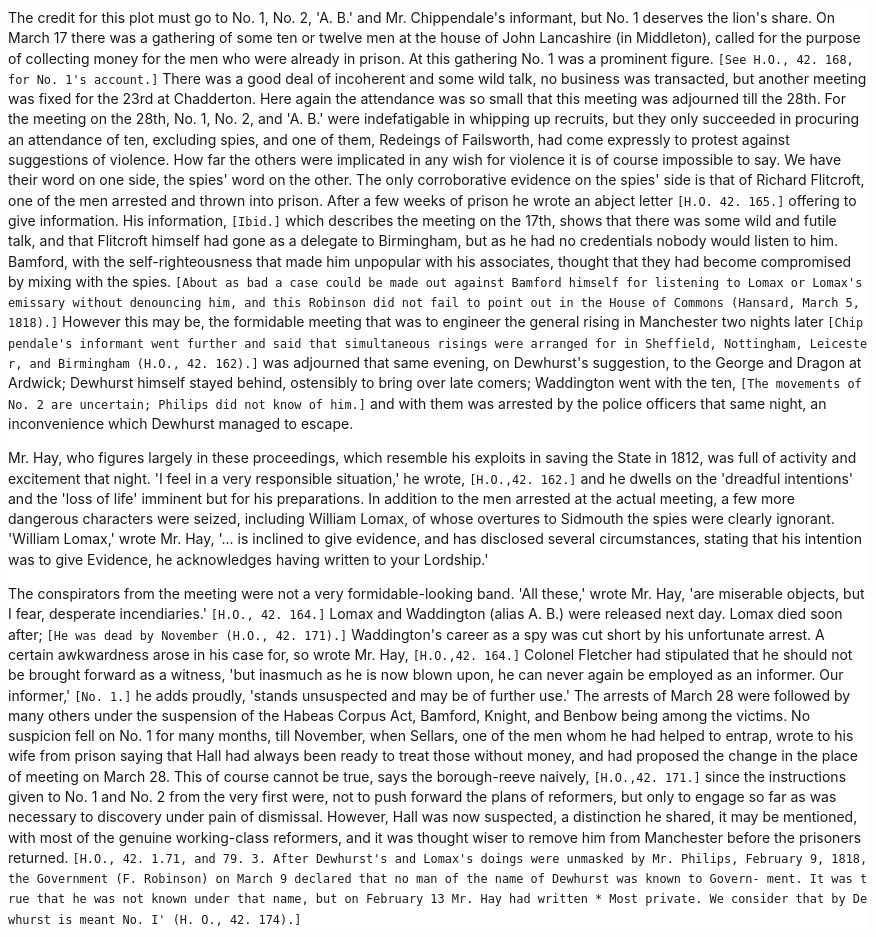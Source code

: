 The credit for this plot must go to No. 1, No. 2, 'A. B.' and Mr. Chippendale's informant, but No. 1 deserves the lion's share. On March 17 there was a gathering of some ten or twelve men at the house of John Lancashire (in Middleton), called for the purpose of collecting money for the men who were already in prison. At this gathering No. 1 was a prominent figure. `[See H.O., 42. 168, for No. 1's account.]` There was a good deal of incoherent and some wild talk, no business was transacted, but another meeting was fixed for the 23rd at Chadderton. Here again the attendance was so small that this meeting was adjourned till the 28th. For the meeting on the 28th, No. 1, No. 2, and 'A. B.' were indefatigable in whipping up recruits, but they only succeeded in procuring an attendance of ten, excluding spies, and one of them, Redeings of Failsworth, had come expressly to protest against suggestions of violence. How far the others were implicated in any wish for violence it is of course impossible to say. We have their word on one side, the spies' word on the other. The only corroborative evidence on the spies' side is that of Richard Flitcroft, one of the men arrested and thrown into prison. After a few weeks of prison he wrote an abject letter `[H.O. 42. 165.]` offering to give information. His information, `[Ibid.]` which describes the meeting on the 17th, shows that there was some wild and futile talk, and that Flitcroft himself had gone as a delegate to Birmingham, but as he had no credentials nobody would listen to him. Bamford, with the self-righteousness that made him unpopular with his associates, thought that they had become compromised by mixing with the spies. `[About as bad a case could be made out against Bamford himself for listening to Lomax or Lomax's emissary without denouncing him, and this Robinson did not fail to point out in the House of Commons (Hansard, March 5, 1818).]` However this may be, the formidable meeting that was to engineer the general rising in Manchester two nights later `[Chippendale's informant went further and said that simultaneous risings were arranged for in Sheffield, Nottingham, Leicester, and Birmingham (H.O., 42. 162).]` was adjourned that same evening, on Dewhurst's suggestion, to the George and Dragon at Ardwick; Dewhurst himself stayed behind, ostensibly to bring over late comers; Waddington went with the ten, `[The movements of No. 2 are uncertain; Philips did not know of him.]` and with them was arrested by the police officers that same night, an inconvenience which Dewhurst managed to escape.

Mr. Hay, who figures largely in these proceedings, which resemble his exploits in saving the State in 1812, was full of activity and excitement that night. 'I feel in a very responsible situation,' he wrote, `[H.O.,42. 162.]` and he dwells on the 'dreadful intentions' and the 'loss of life' imminent but for his preparations. In addition to the men arrested at the actual meeting, a few more dangerous characters were seized, including William Lomax, of whose overtures to Sidmouth the spies were clearly ignorant. 'William Lomax,' wrote Mr. Hay, '... is inclined to give evidence, and has disclosed several circumstances, stating that his intention was to give Evidence, he acknowledges having written to your Lordship.'

The conspirators from the meeting were not a very formidable-looking band. 'All these,' wrote Mr. Hay, 'are miserable objects, but I fear, desperate incendiaries.' `[H.O., 42. 164.]` Lomax and Waddington (alias A. B.) were released next day. Lomax died soon after; `[He was dead by November (H.O., 42. 171).]` Waddington's career as a spy was cut short by his unfortunate arrest. A certain awkwardness arose in his case for, so wrote Mr. Hay, `[H.O.,42. 164.]` Colonel Fletcher had stipulated that he should not be brought forward as a witness, 'but inasmuch as he is now blown upon, he can never again be employed as an informer. Our informer,' `[No. 1.]` he adds proudly, 'stands unsuspected and may be of further use.' The arrests of March 28 were followed by many others under the suspension of the Habeas Corpus Act, Bamford, Knight, and Benbow being among the victims. No suspicion fell on No. 1 for many months, till November, when Sellars, one of the men whom he had helped to entrap, wrote to his wife from prison saying that Hall had always been ready to treat those without money, and had proposed the change in the place of meeting on March 28. This of course cannot be true, says the borough-reeve naively, `[H.O.,42. 171.]` since the instructions given to No. 1 and No. 2 from the very first were, not to push forward the plans of reformers, but only to engage so far as was necessary to discovery under pain of dismissal. However, Hall was now suspected, a distinction he shared, it may be mentioned, with most of the genuine working-class reformers, and it was thought wiser to remove him from Manchester before the prisoners returned. `[H.O., 42. 1.71, and 79. 3. After Dewhurst's and Lomax's doings were unmasked by Mr. Philips, February 9, 1818, the Government (F. Robinson) on March 9 declared that no man of the name of Dewhurst was known to Govern- ment. It was true that he was not known under that name, but on February 13 Mr. Hay had written * Most private. We consider that by Dewhurst is meant No. I' (H. O., 42. 174).]`
